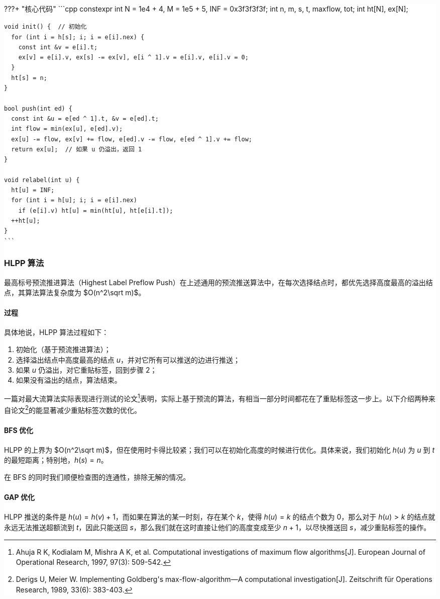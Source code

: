 ???+ "核心代码"
    ```cpp
    constexpr int N = 1e4 + 4, M = 1e5 + 5, INF = 0x3f3f3f3f;
    int n, m, s, t, maxflow, tot;
    int ht[N], ex[N];
    
    void init() {  // 初始化
      for (int i = h[s]; i; i = e[i].nex) {
        const int &v = e[i].t;
        ex[v] = e[i].v, ex[s] -= ex[v], e[i ^ 1].v = e[i].v, e[i].v = 0;
      }
      ht[s] = n;
    }
    
    bool push(int ed) {
      const int &u = e[ed ^ 1].t, &v = e[ed].t;
      int flow = min(ex[u], e[ed].v);
      ex[u] -= flow, ex[v] += flow, e[ed].v -= flow, e[ed ^ 1].v += flow;
      return ex[u];  // 如果 u 仍溢出，返回 1
    }
    
    void relabel(int u) {
      ht[u] = INF;
      for (int i = h[u]; i; i = e[i].nex)
        if (e[i].v) ht[u] = min(ht[u], ht[e[i].t]);
      ++ht[u];
    }
    ```

### HLPP 算法

最高标号预流推进算法（Highest Label Preflow Push）在上述通用的预流推送算法中，在每次选择结点时，都优先选择高度最高的溢出结点，其算法算法复杂度为 $O(n^2\sqrt m)$。

#### 过程

具体地说，HLPP 算法过程如下：

1.  初始化（基于预流推进算法）；
2.  选择溢出结点中高度最高的结点 $u$，并对它所有可以推送的边进行推送；
3.  如果 $u$ 仍溢出，对它重贴标签，回到步骤 2；
4.  如果没有溢出的结点，算法结束。

一篇对最大流算法实际表现进行测试的论文[^ref2]表明，实际上基于预流的算法，有相当一部分时间都花在了重贴标签这一步上。以下介绍两种来自论文[^ref3]的能显著减少重贴标签次数的优化。

#### BFS 优化

HLPP 的上界为 $O(n^2\sqrt m)$，但在使用时卡得比较紧；我们可以在初始化高度的时候进行优化。具体来说，我们初始化 $h(u)$ 为 $u$ 到 $t$ 的最短距离；特别地，$h(s)=n$。

在 BFS 的同时我们顺便检查图的连通性，排除无解的情况。

#### GAP 优化

HLPP 推送的条件是 $h(u)=h(v)+1$，而如果在算法的某一时刻，存在某个 $k$，使得 $h(u)=k$ 的结点个数为 $0$，那么对于 $h(u)>k$ 的结点就永远无法推送超额流到 $t$，因此只能送回 $s$，那么我们就在这时直接让他们的高度变成至少 $n+1$，以尽快推送回 $s$，减少重贴标签的操作。


[^ref_EK]: <http://pisces.ck.tp.edu.tw/~peng/index.php?action=showfile&file=f6cdf7ef750d7dc79c7d599b942acbaaee86a2e3e>
[^ref_Dinic]: <https://people.orie.cornell.edu/dpw/orie633/LectureNotes/lecture9.pdf>
[^ref1]: Cherkassky B V, Goldberg A V. On implementing push-relabel method for the maximum flow problem\[C]//International Conference on Integer Programming and Combinatorial Optimization. Springer, Berlin, Heidelberg, 1995: 157-171.
[^ref2]: Ahuja R K, Kodialam M, Mishra A K, et al. Computational investigations of maximum flow algorithms\[J]. European Journal of Operational Research, 1997, 97(3): 509-542.
[^ref3]: Derigs U, Meier W. Implementing Goldberg's max-flow-algorithm—A computational investigation\[J]. Zeitschrift für Operations Research, 1989, 33(6): 383-403.
[^note1]: 英语文献中通常称为「active」。
[^note2]: 在英语文献中，一个结点的高度通常被称为「distance label」。此处使用的「高度」这个术语源自算法导论中的相关章节。你可以在机械工业出版社算法导论（原书第 3 版）的 P432 脚注中找到这么做的理由。